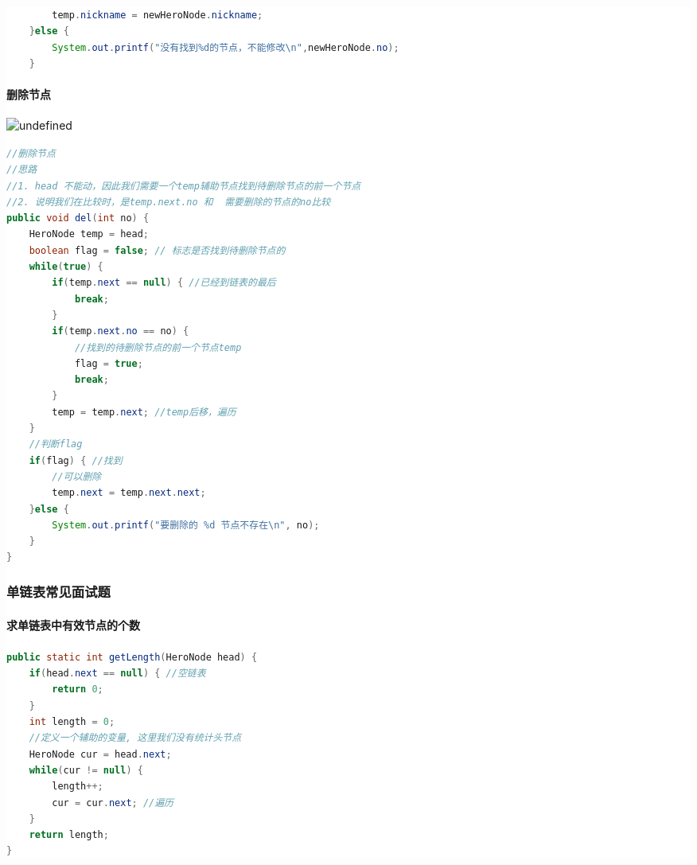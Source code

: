 ```java
        temp.nickname = newHeroNode.nickname;
    }else {
        System.out.printf("没有找到%d的节点，不能修改\n",newHeroNode.no);
    }
```

#### 删除节点
![undefined](http://ww1.sinaimg.cn/large/005PyHfLly1geyvptxjbjj30ws0dfmy6.jpg)

```java
//删除节点
//思路
//1. head 不能动，因此我们需要一个temp辅助节点找到待删除节点的前一个节点
//2. 说明我们在比较时，是temp.next.no 和  需要删除的节点的no比较
public void del(int no) {
    HeroNode temp = head;
    boolean flag = false; // 标志是否找到待删除节点的
    while(true) {
        if(temp.next == null) { //已经到链表的最后
            break;
        }
        if(temp.next.no == no) {
            //找到的待删除节点的前一个节点temp
            flag = true;
            break;
        }
        temp = temp.next; //temp后移，遍历
    }
    //判断flag
    if(flag) { //找到
        //可以删除
        temp.next = temp.next.next;
    }else {
        System.out.printf("要删除的 %d 节点不存在\n", no);
    }
}
```

### 单链表常见面试题
#### 求单链表中有效节点的个数
```java
public static int getLength(HeroNode head) {
    if(head.next == null) { //空链表
        return 0;
    }
    int length = 0;
    //定义一个辅助的变量, 这里我们没有统计头节点
    HeroNode cur = head.next;
    while(cur != null) {
        length++;
        cur = cur.next; //遍历
    }
    return length;
}
```
